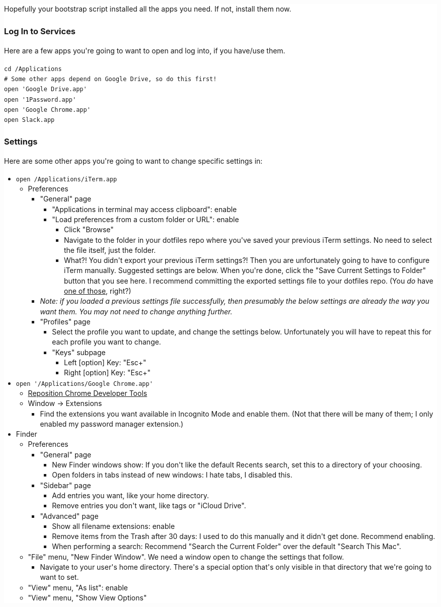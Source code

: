 Hopefully your bootstrap script installed all the apps you need. If not, install them now.

### Log In to Services

Here are a few apps you're going to want to open and log into, if you have/use them.

``` text
cd /Applications
# Some other apps depend on Google Drive, so do this first!
open 'Google Drive.app'
open '1Password.app'
open 'Google Chrome.app'
open Slack.app
```

### Settings

Here are some other apps you're going to want to change specific settings in:

* `open /Applications/iTerm.app`
    * Preferences
        * "General" page
            * "Applications in terminal may access clipboard": enable
            * "Load preferences from a custom folder or URL": enable
                * Click "Browse"
                * Navigate to the folder in your dotfiles repo where you've saved your previous iTerm settings. No need to select the file itself, just the folder.
                * What?! You didn't export your previous iTerm settings?! Then you are unfortunately going to have to configure iTerm manually. Suggested settings are below. When you're done, click the "Save Current Settings to Folder" button that you see here. I recommend committing the exported settings file to your dotfiles repo. (You _do_ have [one of those](https://github.com/jaymcgavren/dotfiles), right?)
        * _Note: if you loaded a previous settings file successfully, then presumably the below settings are already the way you want them. You may not need to change anything further._
        * "Profiles" page
            * Select the profile you want to update, and change the settings below. Unfortunately you will have to repeat this for each profile you want to change.
            * "Keys" subpage
                * Left [option] Key: "Esc+"
                * Right [option] Key: "Esc+"
* `open '/Applications/Google Chrome.app'`
    * [Reposition Chrome Developer Tools](https://stackoverflow.com/questions/10023640/how-to-reposition-chrome-developer-tools)
    * Window -> Extensions
        * Find the extensions you want available in Incognito Mode and enable them. (Not that there will be many of them; I only enabled my password manager extension.)
* Finder
    * Preferences
        * "General" page
            * New Finder windows show: If you don't like the default Recents search, set this to a directory of your choosing.
            * Open folders in tabs instead of new windows: I hate tabs, I disabled this.
        * "Sidebar" page
            * Add entries you want, like your home directory.
            * Remove entries you don't want, like tags or "iCloud Drive".
        * "Advanced" page
            * Show all filename extensions: enable
            * Remove items from the Trash after 30 days: I used to do this manually and it didn't get done. Recommend enabling.
            * When performing a search: Recommend "Search the Current Folder" over the default "Search This Mac".
    * "File" menu, "New Finder Window". We need a window open to change the settings that follow.
        * Navigate to your user's home directory. There's a special option that's only visible in that directory that we're going to want to set.
    * "View" menu, "As list": enable
    * "View" menu, "Show View Options"